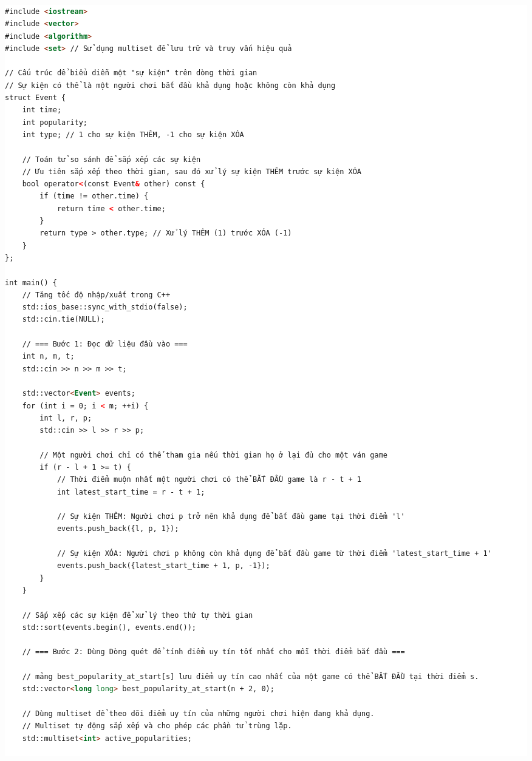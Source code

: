 ```html
#include <iostream>
#include <vector>
#include <algorithm>
#include <set> // Sử dụng multiset để lưu trữ và truy vấn hiệu quả

// Cấu trúc để biểu diễn một "sự kiện" trên dòng thời gian
// Sự kiện có thể là một người chơi bắt đầu khả dụng hoặc không còn khả dụng
struct Event {
    int time;
    int popularity;
    int type; // 1 cho sự kiện THÊM, -1 cho sự kiện XÓA

    // Toán tử so sánh để sắp xếp các sự kiện
    // Ưu tiên sắp xếp theo thời gian, sau đó xử lý sự kiện THÊM trước sự kiện XÓA
    bool operator<(const Event& other) const {
        if (time != other.time) {
            return time < other.time;
        }
        return type > other.type; // Xử lý THÊM (1) trước XÓA (-1)
    }
};

int main() {
    // Tăng tốc độ nhập/xuất trong C++
    std::ios_base::sync_with_stdio(false);
    std::cin.tie(NULL);

    // === Bước 1: Đọc dữ liệu đầu vào ===
    int n, m, t;
    std::cin >> n >> m >> t;

    std::vector<Event> events;
    for (int i = 0; i < m; ++i) {
        int l, r, p;
        std::cin >> l >> r >> p;

        // Một người chơi chỉ có thể tham gia nếu thời gian họ ở lại đủ cho một ván game
        if (r - l + 1 >= t) {
            // Thời điểm muộn nhất một người chơi có thể BẮT ĐẦU game là r - t + 1
            int latest_start_time = r - t + 1;
            
            // Sự kiện THÊM: Người chơi p trở nên khả dụng để bắt đầu game tại thời điểm 'l'
            events.push_back({l, p, 1});

            // Sự kiện XÓA: Người chơi p không còn khả dụng để bắt đầu game từ thời điểm 'latest_start_time + 1'
            events.push_back({latest_start_time + 1, p, -1});
        }
    }

    // Sắp xếp các sự kiện để xử lý theo thứ tự thời gian
    std::sort(events.begin(), events.end());

    // === Bước 2: Dùng Dòng quét để tính điểm uy tín tốt nhất cho mỗi thời điểm bắt đầu ===
    
    // mảng best_popularity_at_start[s] lưu điểm uy tín cao nhất của một game có thể BẮT ĐẦU tại thời điểm s.
    std::vector<long long> best_popularity_at_start(n + 2, 0);
    
    // Dùng multiset để theo dõi điểm uy tín của những người chơi hiện đang khả dụng.
    // Multiset tự động sắp xếp và cho phép các phần tử trùng lặp.
    std::multiset<int> active_popularities;
    
```